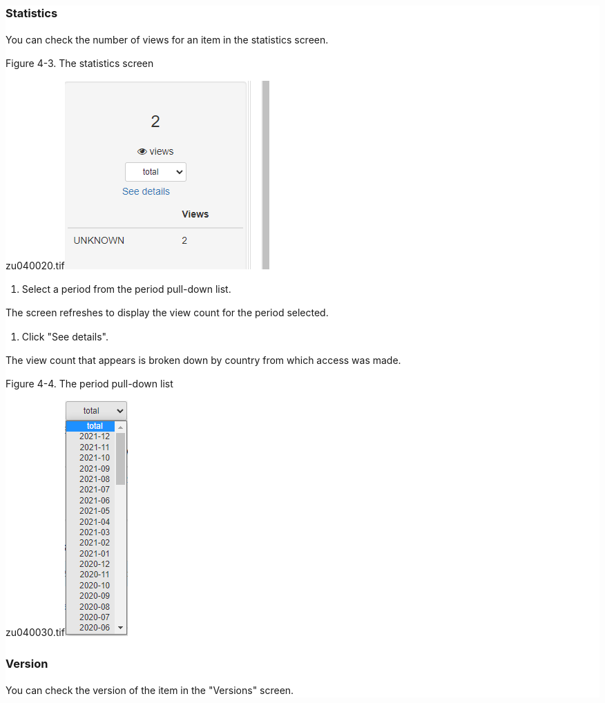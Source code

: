 ### Statistics

You can check the number of views for an item in the statistics screen.

Figure 4-3. The statistics screen

zu040020.tif![](media/media/image77.png)

1.  Select a period from the period pull-down list.

The screen refreshes to display the view count for the period selected.

1.  Click "See details".

The view count that appears is broken down by country from which access was made.

Figure 4-4. The period pull-down list

zu040030.tif![](media/media/image78.png)

### Version

You can check the version of the item in the "Versions" screen.
